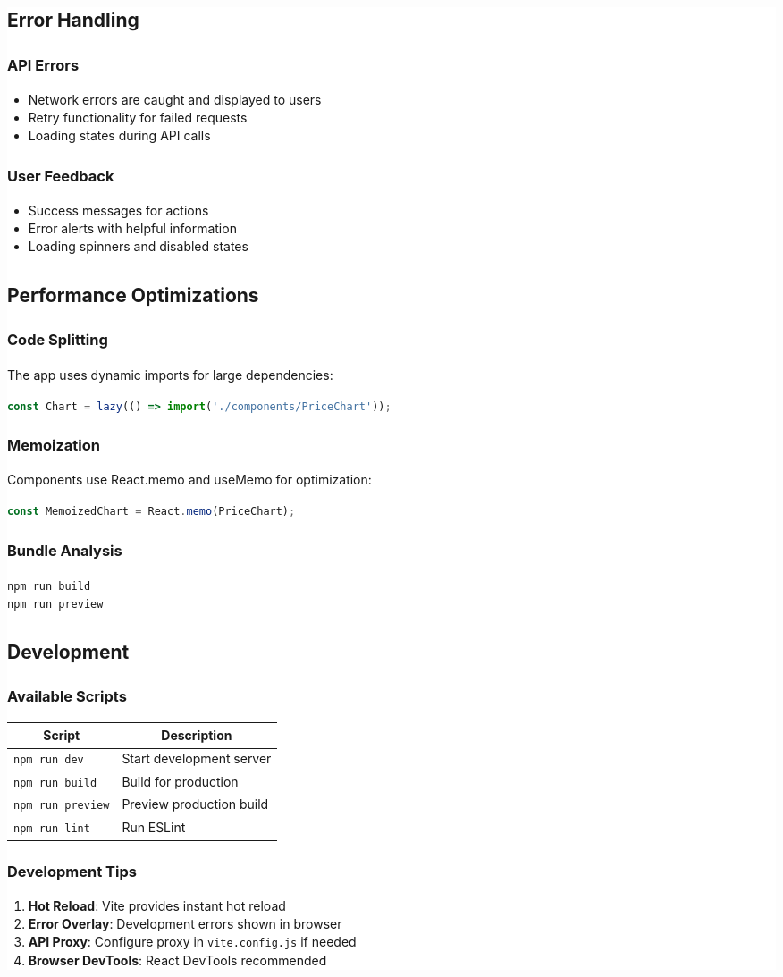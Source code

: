 ## Error Handling

### API Errors
- Network errors are caught and displayed to users
- Retry functionality for failed requests
- Loading states during API calls

### User Feedback
- Success messages for actions
- Error alerts with helpful information
- Loading spinners and disabled states

## Performance Optimizations

### Code Splitting
The app uses dynamic imports for large dependencies:
```javascript
const Chart = lazy(() => import('./components/PriceChart'));
```

### Memoization
Components use React.memo and useMemo for optimization:
```javascript
const MemoizedChart = React.memo(PriceChart);
```

### Bundle Analysis
```bash
npm run build
npm run preview
```

## Development

### Available Scripts

| Script | Description |
|--------|-------------|
| `npm run dev` | Start development server |
| `npm run build` | Build for production |
| `npm run preview` | Preview production build |
| `npm run lint` | Run ESLint |

### Development Tips

1. **Hot Reload**: Vite provides instant hot reload
2. **Error Overlay**: Development errors shown in browser
3. **API Proxy**: Configure proxy in `vite.config.js` if needed
4. **Browser DevTools**: React DevTools recommended
